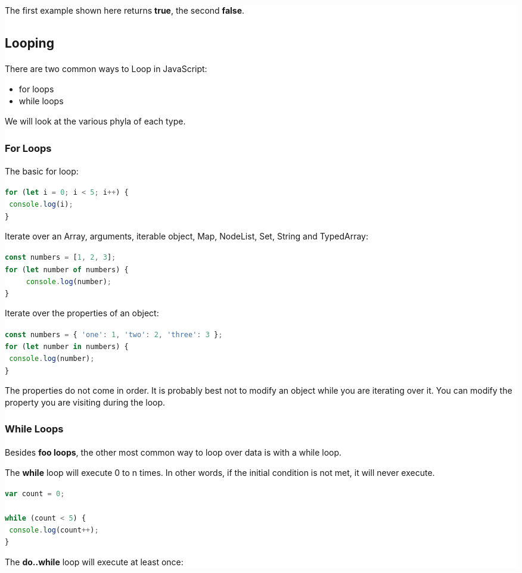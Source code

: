 The first example shown here returns **true**, the second **false**.

## Looping

There are two common ways to Loop in JavaScript:

- for loops
- while loops

We will look at the various phyla of each type.

### For Loops

The basic for loop:

```javascript
for (let i = 0; i < 5; i++) {
 console.log(i);
}
```

Iterate over an Array, arguments, iterable object, Map, NodeList, Set, String and TypedArray:

```javascript
const numbers = [1, 2, 3];
for (let number of numbers) {
     console.log(number);
}
```

Iterate over the properties of an object:

```javascript
const numbers = { 'one': 1, 'two': 2, 'three': 3 };
for (let number in numbers) {
 console.log(number);
}
```

The properties do not come in order. It is probably best not to modify an object while you are iterating over it. You can modify the property you are visiting during the loop.

### While Loops

Besides **foo loops**, the other most common way to loop over data is with a while loop.

The **while** loop will execute 0 to n times. In other words, if the initial condition is not met, it will never execute.

```javascript
var count = 0;

while (count < 5) {
 console.log(count++);
}
```

The **do..while** loop will execute at least once:


[mdnop]: https://developer.mozilla.org/en-US/docs/Web/JavaScript/Reference/Operators/Operator_Precedence